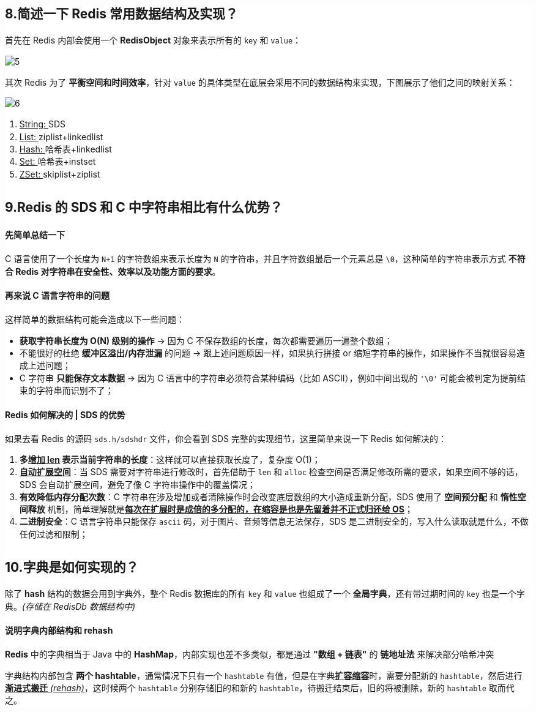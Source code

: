 ## 8.简述一下 Redis 常用数据结构及实现？

首先在 Redis 内部会使用一个 **RedisObject** 对象来表示所有的 `key` 和 `value`：

![5](picture/中间件整理.assets/5.webp)

其次 Redis 为了 **平衡空间和时间效率**，针对 `value` 的具体类型在底层会采用不同的数据结构来实现，下图展示了他们之间的映射关系：

![6](picture/中间件整理.assets/6.png)

1. [String:   ]()SDS
2. [List:   ]() ziplist+linkedlist
3. [Hash:   ]()哈希表+linkedlist
4. [Set:   ]()哈希表+instset
5. [ZSet:  ]()skiplist+ziplist

## 9.Redis 的 SDS 和 C 中字符串相比有什么优势？

#### 先简单总结一下

C 语言使用了一个长度为 `N+1` 的字符数组来表示长度为 `N` 的字符串，并且字符数组最后一个元素总是 `\0`，这种简单的字符串表示方式 **不符合 Redis 对字符串在安全性、效率以及功能方面的要求**。

#### 再来说 C 语言字符串的问题

这样简单的数据结构可能会造成以下一些问题：

- **获取字符串长度为 O(N) 级别的操作** → 因为 C 不保存数组的长度，每次都需要遍历一遍整个数组；
- 不能很好的杜绝 **缓冲区溢出/内存泄漏** 的问题 → 跟上述问题原因一样，如果执行拼接 or 缩短字符串的操作，如果操作不当就很容易造成上述问题；
- C 字符串 **只能保存文本数据** → 因为 C 语言中的字符串必须符合某种编码（比如 ASCII），例如中间出现的 `'\0'` 可能会被判定为提前结束的字符串而识别不了；

#### Redis 如何解决的 | SDS 的优势

如果去看 Redis 的源码 `sds.h/sdshdr` 文件，你会看到 SDS 完整的实现细节，这里简单来说一下 Redis 如何解决的：

1. **多[增加 len]() 表示当前字符串的长度**：这样就可以直接获取长度了，复杂度 O(1)；
2. [**自动扩展空间**]()：当 SDS 需要对字符串进行修改时，首先借助于 `len` 和 `alloc` 检查空间是否满足修改所需的要求，如果空间不够的话，SDS 会自动扩展空间，避免了像 C 字符串操作中的覆盖情况；
3. **有效降低内存分配次数**：C 字符串在涉及增加或者清除操作时会改变底层数组的大小造成重新分配，SDS 使用了 **空间预分配** 和 **惰性空间释放** 机制，简单理解就是[**每次在扩展时是成倍的多分配的，在缩容是也是先留着并不正式归还给 OS**]()；
4. **二进制安全**：C 语言字符串只能保存 `ascii` 码，对于图片、音频等信息无法保存，SDS 是二进制安全的，写入什么读取就是什么，不做任何过滤和限制；

## 10.字典是如何实现的？

除了 **hash** 结构的数据会用到字典外，整个 Redis 数据库的所有 `key` 和 `value` 也组成了一个 **全局字典**，还有带过期时间的 `key` 也是一个字典。*(存储在 RedisDb 数据结构中)*

#### 说明字典内部结构和 rehash

**Redis** 中的字典相当于 Java 中的 **HashMap**，内部实现也差不多类似，都是通过 **"数组 + 链表"** 的 **链地址法** 来解决部分哈希冲突

字典结构内部包含 **两个 hashtable**，通常情况下只有一个 `hashtable` 有值，但是在字典[**扩容缩容**]()时，需要分配新的 `hashtable`，然后进行 [**渐进式搬迁** *(rehash)*]()，这时候两个 `hashtable` 分别存储旧的和新的 `hashtable`，待搬迁结束后，旧的将被删除，新的 `hashtable` 取而代之。

